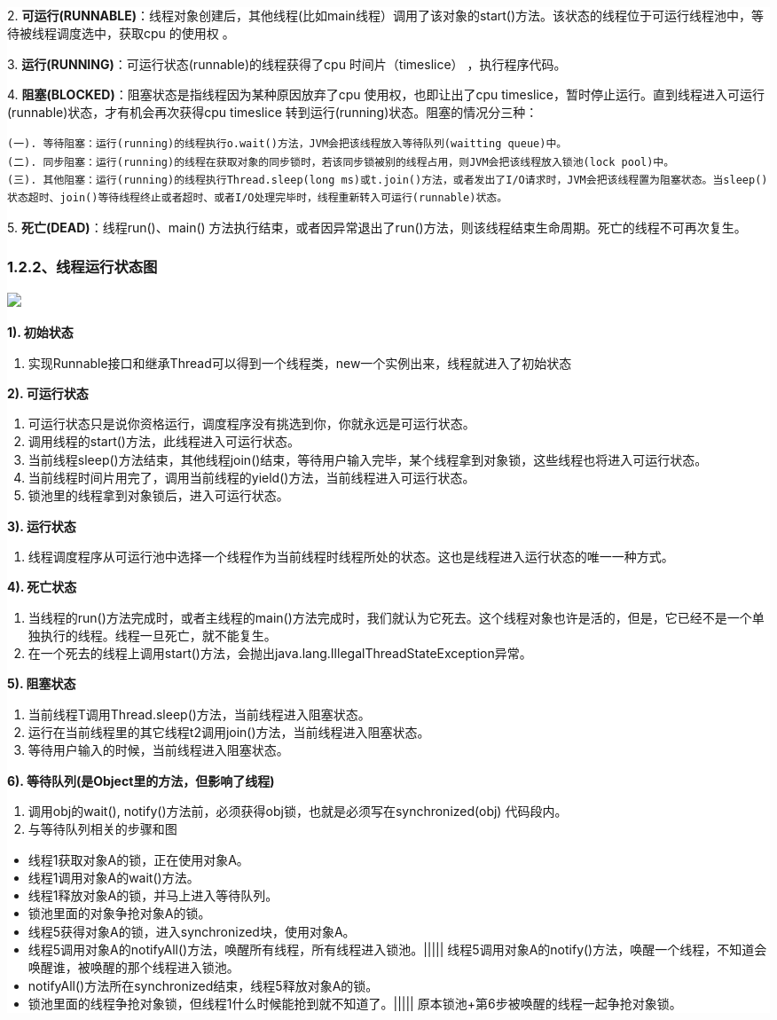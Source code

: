 2.&nbsp;**可运行(RUNNABLE)**：线程对象创建后，其他线程(比如main线程）调用了该对象的start()方法。该状态的线程位于可运行线程池中，等待被线程调度选中，获取cpu 的使用权 。

3.&nbsp;**运行(RUNNING)**：可运行状态(runnable)的线程获得了cpu 时间片（timeslice） ，执行程序代码。

4.&nbsp;**阻塞(BLOCKED)**：阻塞状态是指线程因为某种原因放弃了cpu 使用权，也即让出了cpu timeslice，暂时停止运行。直到线程进入可运行(runnable)状态，才有机会再次获得cpu timeslice 转到运行(running)状态。阻塞的情况分三种：&nbsp;

```
(一). 等待阻塞：运行(running)的线程执行o.wait()方法，JVM会把该线程放入等待队列(waitting queue)中。
(二). 同步阻塞：运行(running)的线程在获取对象的同步锁时，若该同步锁被别的线程占用，则JVM会把该线程放入锁池(lock pool)中。
(三). 其他阻塞：运行(running)的线程执行Thread.sleep(long ms)或t.join()方法，或者发出了I/O请求时，JVM会把该线程置为阻塞状态。当sleep()状态超时、join()等待线程终止或者超时、或者I/O处理完毕时，线程重新转入可运行(runnable)状态。
```
5.&nbsp;**死亡(DEAD)**：线程run()、main() 方法执行结束，或者因异常退出了run()方法，则该线程结束生命周期。死亡的线程不可再次复生。

### 1.2.2、线程运行状态图
![](https://oscimg.oschina.net/oscnet/up-eb5d2db11964516af51c019671105b82e47.png)

**1). 初始状态**



1. 实现Runnable接口和继承Thread可以得到一个线程类，new一个实例出来，线程就进入了初始状态

**2). 可运行状态**

1. 可运行状态只是说你资格运行，调度程序没有挑选到你，你就永远是可运行状态。
2. 调用线程的start()方法，此线程进入可运行状态。
3. 当前线程sleep()方法结束，其他线程join()结束，等待用户输入完毕，某个线程拿到对象锁，这些线程也将进入可运行状态。
4. 当前线程时间片用完了，调用当前线程的yield()方法，当前线程进入可运行状态。
5. 锁池里的线程拿到对象锁后，进入可运行状态。

**3). 运行状态**

1. 线程调度程序从可运行池中选择一个线程作为当前线程时线程所处的状态。这也是线程进入运行状态的唯一一种方式。

**4). 死亡状态**

1. 当线程的run()方法完成时，或者主线程的main()方法完成时，我们就认为它死去。这个线程对象也许是活的，但是，它已经不是一个单独执行的线程。线程一旦死亡，就不能复生。
2. 在一个死去的线程上调用start()方法，会抛出java.lang.IllegalThreadStateException异常。

**5). 阻塞状态**

1. 当前线程T调用Thread.sleep()方法，当前线程进入阻塞状态。
2. 运行在当前线程里的其它线程t2调用join()方法，当前线程进入阻塞状态。
3. 等待用户输入的时候，当前线程进入阻塞状态。

**6). 等待队列(是Object里的方法，但影响了线程)**

1. 调用obj的wait(), notify()方法前，必须获得obj锁，也就是必须写在synchronized(obj) 代码段内。
2. 与等待队列相关的步骤和图
* 线程1获取对象A的锁，正在使用对象A。
* 线程1调用对象A的wait()方法。
* 线程1释放对象A的锁，并马上进入等待队列。
* 锁池里面的对象争抢对象A的锁。
* 线程5获得对象A的锁，进入synchronized块，使用对象A。
* 线程5调用对象A的notifyAll()方法，唤醒所有线程，所有线程进入锁池。||||| 线程5调用对象A的notify()方法，唤醒一个线程，不知道会唤醒谁，被唤醒的那个线程进入锁池。
* notifyAll()方法所在synchronized结束，线程5释放对象A的锁。
* 锁池里面的线程争抢对象锁，但线程1什么时候能抢到就不知道了。||||| 原本锁池+第6步被唤醒的线程一起争抢对象锁。
